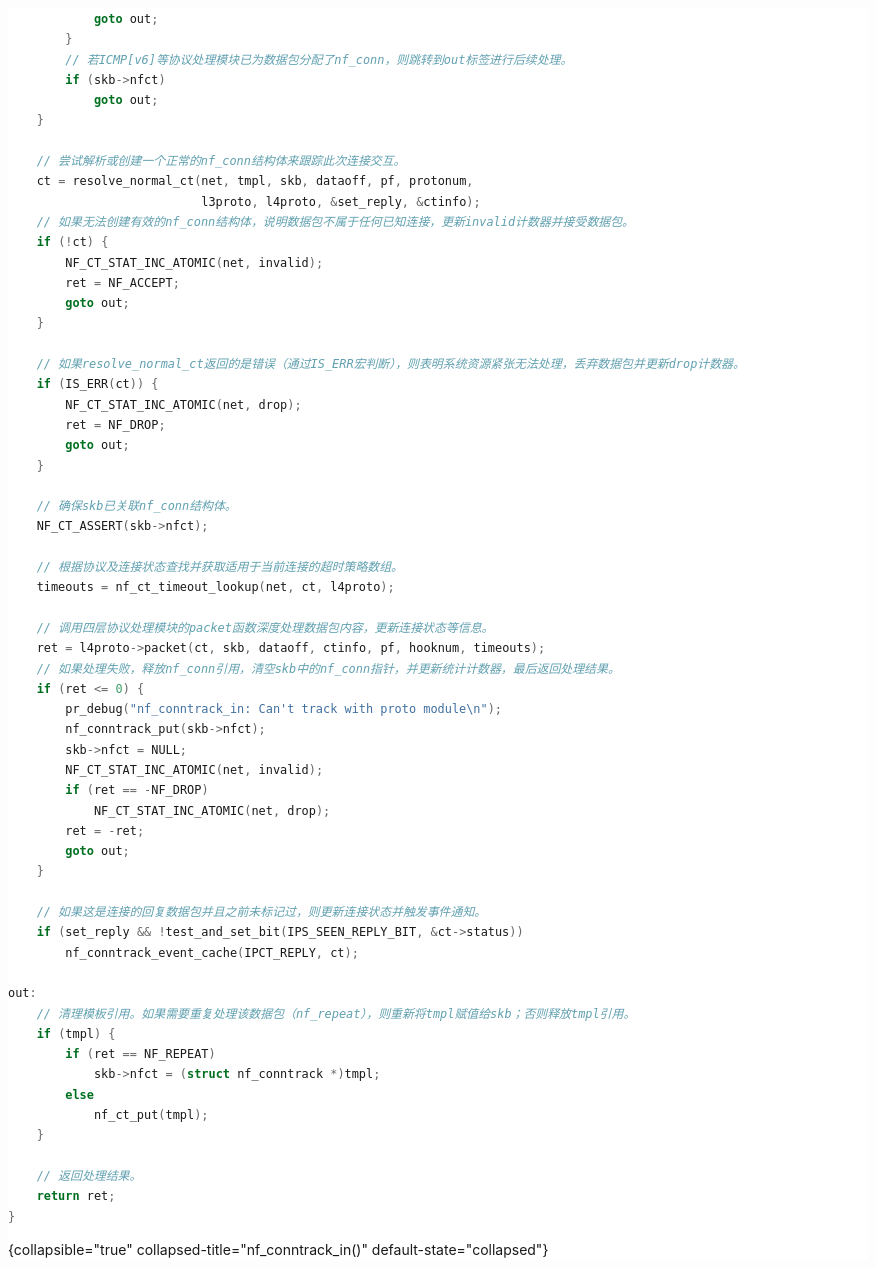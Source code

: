 ```C
            goto out;
        }
        // 若ICMP[v6]等协议处理模块已为数据包分配了nf_conn，则跳转到out标签进行后续处理。
        if (skb->nfct)
            goto out;
    }

    // 尝试解析或创建一个正常的nf_conn结构体来跟踪此次连接交互。
    ct = resolve_normal_ct(net, tmpl, skb, dataoff, pf, protonum,
                           l3proto, l4proto, &set_reply, &ctinfo);
    // 如果无法创建有效的nf_conn结构体，说明数据包不属于任何已知连接，更新invalid计数器并接受数据包。
    if (!ct) {
        NF_CT_STAT_INC_ATOMIC(net, invalid);
        ret = NF_ACCEPT;
        goto out;
    }

    // 如果resolve_normal_ct返回的是错误（通过IS_ERR宏判断），则表明系统资源紧张无法处理，丢弃数据包并更新drop计数器。
    if (IS_ERR(ct)) {
        NF_CT_STAT_INC_ATOMIC(net, drop);
        ret = NF_DROP;
        goto out;
    }

    // 确保skb已关联nf_conn结构体。
    NF_CT_ASSERT(skb->nfct);

    // 根据协议及连接状态查找并获取适用于当前连接的超时策略数组。
    timeouts = nf_ct_timeout_lookup(net, ct, l4proto);

    // 调用四层协议处理模块的packet函数深度处理数据包内容，更新连接状态等信息。
    ret = l4proto->packet(ct, skb, dataoff, ctinfo, pf, hooknum, timeouts);
    // 如果处理失败，释放nf_conn引用，清空skb中的nf_conn指针，并更新统计计数器，最后返回处理结果。
    if (ret <= 0) {
        pr_debug("nf_conntrack_in: Can't track with proto module\n");
        nf_conntrack_put(skb->nfct);
        skb->nfct = NULL;
        NF_CT_STAT_INC_ATOMIC(net, invalid);
        if (ret == -NF_DROP)
            NF_CT_STAT_INC_ATOMIC(net, drop);
        ret = -ret;
        goto out;
    }

    // 如果这是连接的回复数据包并且之前未标记过，则更新连接状态并触发事件通知。
    if (set_reply && !test_and_set_bit(IPS_SEEN_REPLY_BIT, &ct->status))
        nf_conntrack_event_cache(IPCT_REPLY, ct);

out:
    // 清理模板引用。如果需要重复处理该数据包（nf_repeat），则重新将tmpl赋值给skb；否则释放tmpl引用。
    if (tmpl) {
        if (ret == NF_REPEAT)
            skb->nfct = (struct nf_conntrack *)tmpl;
        else
            nf_ct_put(tmpl);
    }

    // 返回处理结果。
    return ret;
}
```
{collapsible="true" collapsed-title="nf_conntrack_in()" default-state="collapsed"}
